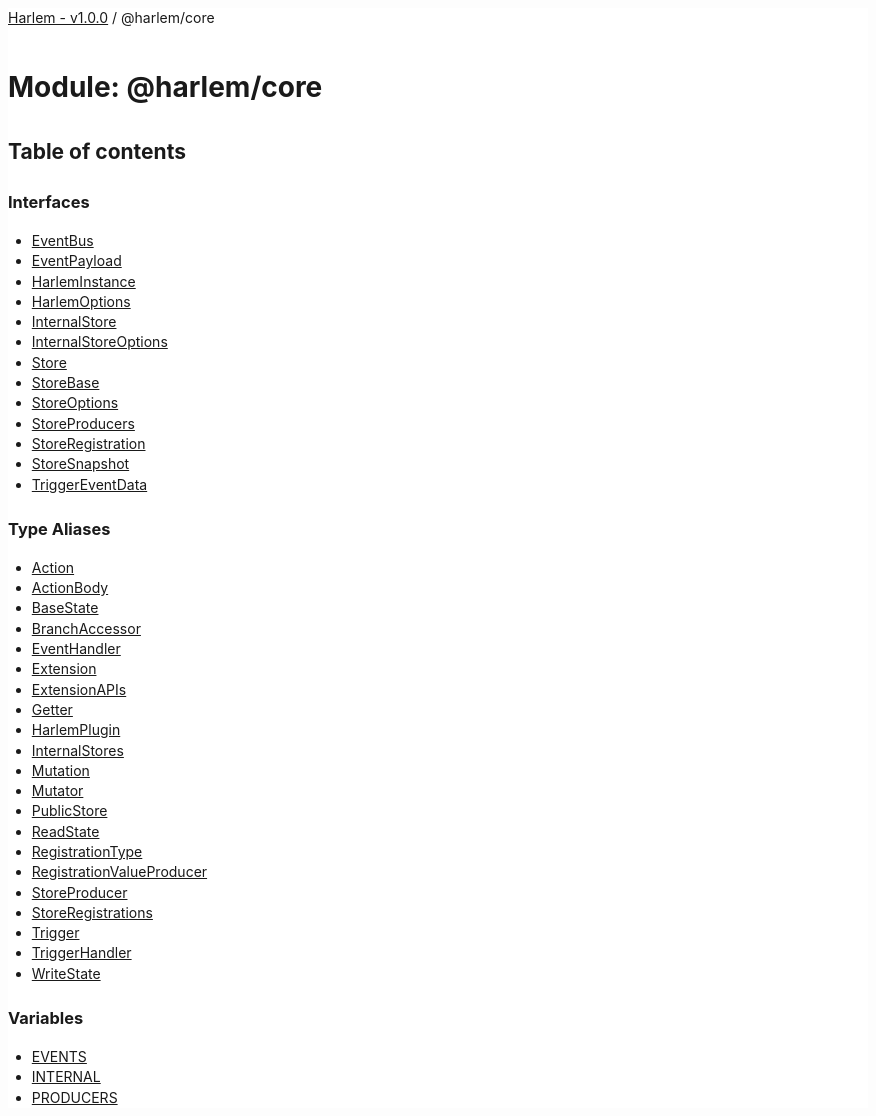 [Harlem - v1.0.0](../index.md) / @harlem/core

# Module: @harlem/core

## Table of contents

### Interfaces

- [EventBus](../interfaces/harlem_core.EventBus.md)
- [EventPayload](../interfaces/harlem_core.EventPayload.md)
- [HarlemInstance](../interfaces/harlem_core.HarlemInstance.md)
- [HarlemOptions](../interfaces/harlem_core.HarlemOptions.md)
- [InternalStore](../interfaces/harlem_core.InternalStore.md)
- [InternalStoreOptions](../interfaces/harlem_core.InternalStoreOptions.md)
- [Store](../interfaces/harlem_core.Store.md)
- [StoreBase](../interfaces/harlem_core.StoreBase.md)
- [StoreOptions](../interfaces/harlem_core.StoreOptions.md)
- [StoreProducers](../interfaces/harlem_core.StoreProducers.md)
- [StoreRegistration](../interfaces/harlem_core.StoreRegistration.md)
- [StoreSnapshot](../interfaces/harlem_core.StoreSnapshot.md)
- [TriggerEventData](../interfaces/harlem_core.TriggerEventData.md)

### Type Aliases

- [Action](harlem_core.md#action)
- [ActionBody](harlem_core.md#actionbody)
- [BaseState](harlem_core.md#basestate)
- [BranchAccessor](harlem_core.md#branchaccessor)
- [EventHandler](harlem_core.md#eventhandler)
- [Extension](harlem_core.md#extension)
- [ExtensionAPIs](harlem_core.md#extensionapis)
- [Getter](harlem_core.md#getter)
- [HarlemPlugin](harlem_core.md#harlemplugin)
- [InternalStores](harlem_core.md#internalstores)
- [Mutation](harlem_core.md#mutation)
- [Mutator](harlem_core.md#mutator)
- [PublicStore](harlem_core.md#publicstore)
- [ReadState](harlem_core.md#readstate)
- [RegistrationType](harlem_core.md#registrationtype)
- [RegistrationValueProducer](harlem_core.md#registrationvalueproducer)
- [StoreProducer](harlem_core.md#storeproducer)
- [StoreRegistrations](harlem_core.md#storeregistrations)
- [Trigger](harlem_core.md#trigger)
- [TriggerHandler](harlem_core.md#triggerhandler)
- [WriteState](harlem_core.md#writestate)

### Variables

- [EVENTS](harlem_core.md#events)
- [INTERNAL](harlem_core.md#internal)
- [PRODUCERS](harlem_core.md#producers)
